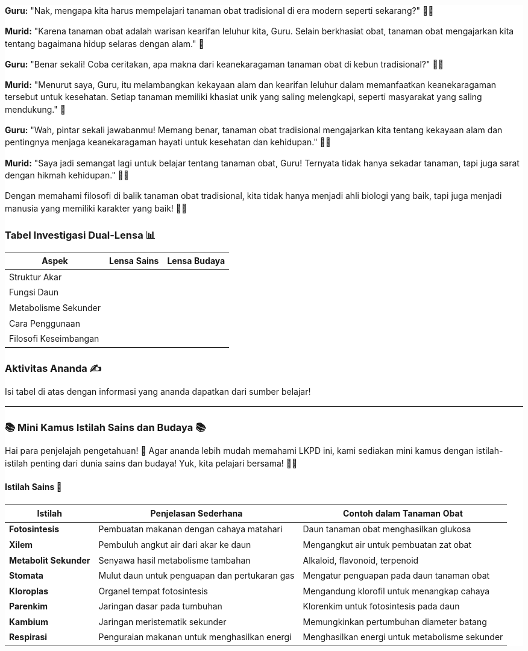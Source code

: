**Guru:** "Nak, mengapa kita harus mempelajari tanaman obat tradisional di era modern seperti sekarang?" 🧑‍🏫

**Murid:** "Karena tanaman obat adalah warisan kearifan leluhur kita, Guru. Selain berkhasiat obat, tanaman obat mengajarkan kita tentang bagaimana hidup selaras dengan alam." 👧

**Guru:** "Benar sekali! Coba ceritakan, apa makna dari keanekaragaman tanaman obat di kebun tradisional?" 🧑‍🏫

**Murid:** "Menurut saya, Guru, itu melambangkan kekayaan alam dan kearifan leluhur dalam memanfaatkan keanekaragaman tersebut untuk kesehatan. Setiap tanaman memiliki khasiat unik yang saling melengkapi, seperti masyarakat yang saling mendukung." 👧

**Guru:** "Wah, pintar sekali jawabanmu! Memang benar, tanaman obat tradisional mengajarkan kita tentang kekayaan alam dan pentingnya menjaga keanekaragaman hayati untuk kesehatan dan kehidupan." 🧑‍🏫

**Murid:** "Saya jadi semangat lagi untuk belajar tentang tanaman obat, Guru! Ternyata tidak hanya sekadar tanaman, tapi juga sarat dengan hikmah kehidupan." 👧✨

Dengan memahami filosofi di balik tanaman obat tradisional, kita tidak hanya menjadi ahli biologi yang baik, tapi juga menjadi manusia yang memiliki karakter yang baik! 💯🌟

### Tabel Investigasi Dual-Lensa 📊

| Aspek | Lensa Sains | Lensa Budaya |
|-------|-------------|--------------|
| Struktur Akar | | |
| Fungsi Daun | | |
| Metabolisme Sekunder | | |
| Cara Penggunaan | | |
| Filosofi Keseimbangan | | |

### Aktivitas Ananda ✍️

Isi tabel di atas dengan informasi yang ananda dapatkan dari sumber belajar!

---

### 📚 Mini Kamus Istilah Sains dan Budaya 📚

Hai para penjelajah pengetahuan! 🌟 Agar ananda lebih mudah memahami LKPD ini, kami sediakan mini kamus dengan istilah-istilah penting dari dunia sains dan budaya! Yuk, kita pelajari bersama! 📖✨

#### Istilah Sains 🔬

| Istilah | Penjelasan Sederhana | Contoh dalam Tanaman Obat |
|---------|----------------------|---------------------------|
| **Fotosintesis** | Pembuatan makanan dengan cahaya matahari | Daun tanaman obat menghasilkan glukosa |
| **Xilem** | Pembuluh angkut air dari akar ke daun | Mengangkut air untuk pembuatan zat obat |
| **Metabolit Sekunder** | Senyawa hasil metabolisme tambahan | Alkaloid, flavonoid, terpenoid |
| **Stomata** | Mulut daun untuk penguapan dan pertukaran gas | Mengatur penguapan pada daun tanaman obat |
| **Kloroplas** | Organel tempat fotosintesis | Mengandung klorofil untuk menangkap cahaya |
| **Parenkim** | Jaringan dasar pada tumbuhan | Klorenkim untuk fotosintesis pada daun |
| **Kambium** | Jaringan meristematik sekunder | Memungkinkan pertumbuhan diameter batang |
| **Respirasi** | Penguraian makanan untuk menghasilkan energi | Menghasilkan energi untuk metabolisme sekunder |
